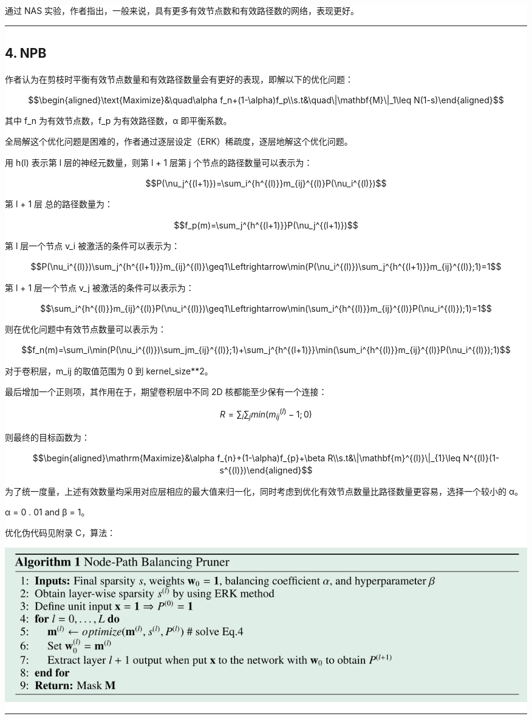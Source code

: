 通过 NAS 实验，作者指出，一般来说，具有更多有效节点数和有效路径数的网络，表现更好。

---

## 4. NPB

作者认为在剪枝时平衡有效节点数量和有效路径数量会有更好的表现，即解以下的优化问题：

$$\begin{aligned}\text{Maximize}&\quad\alpha f_n+(1-\alpha)f_p\\s.t&\quad\|\mathbf{M}\|_1\leq N(1-s)\end{aligned}$$

其中 f_n 为有效节点数，f_p 为有效路径数，α 即平衡系数。

全局解这个优化问题是困难的，作者通过逐层设定（ERK）稀疏度，逐层地解这个优化问题。

用 h(l) 表示第 l 层的神经元数量，则第 l + 1 层第 j 个节点的路径数量可以表示为：

$$P(\nu_j^{(l+1)})=\sum_i^{h^{(l)}}m_{ij}^{(l)}P(\nu_i^{(l)})$$

第 l + 1 层 总的路径数量为：

$$f_p(m)=\sum_j^{h^{(l+1)}}P(\nu_j^{(l+1)})$$

第 l 层一个节点 v_i 被激活的条件可以表示为：

$$P(\nu_i^{(l)})\sum_j^{h^{(l+1)}}m_{ij}^{(l)}\geq1\Leftrightarrow\min(P(\nu_i^{(l)})\sum_j^{h^{(l+1)}}m_{ij}^{(l)};1)=1$$

第 l + 1 层一个节点 v_j 被激活的条件可以表示为：

$$\sum_i^{h^{(l)}}m_{ij}^{(l)}P(\nu_i^{(l)})\geq1\Leftrightarrow\min(\sum_i^{h^{(l)}}m_{ij}^{(l)}P(\nu_i^{(l)});1)=1$$

则在优化问题中有效节点数量可以表示为：

$$f_n(m)=\sum_i\min(P(\nu_i^{(l)})\sum_jm_{ij}^{(l)};1)+\sum_j^{h^{(l+1)}}\min(\sum_i^{h^{(l)}}m_{ij}^{(l)}P(\nu_i^{(l)});1)$$

对于卷积层，m_ij 的取值范围为 0 到 kernel_size**2。

最后增加一个正则项，其作用在于，期望卷积层中不同 2D 核都能至少保有一个连接：

$$R=\sum_i\sum_jmin(m_{ij}^{(l)}-1;0)$$

则最终的目标函数为：

$$\begin{aligned}\mathrm{Maximize}&\alpha f_{n}+(1-\alpha)f_{p}+\beta R\\s.t&\|\mathbf{m}^{(l)}\|_{1}\leq N^{(l)}(1-s^{(l)})\end{aligned}$$

为了统一度量，上述有效数量均采用对应层相应的最大值来归一化，同时考虑到优化有效节点数量比路径数量更容易，选择一个较小的 α。

α = 0 . 01 and β = 1。

优化伪代码见附录 C，算法：

![png](./imgs/algorithm.png)

---